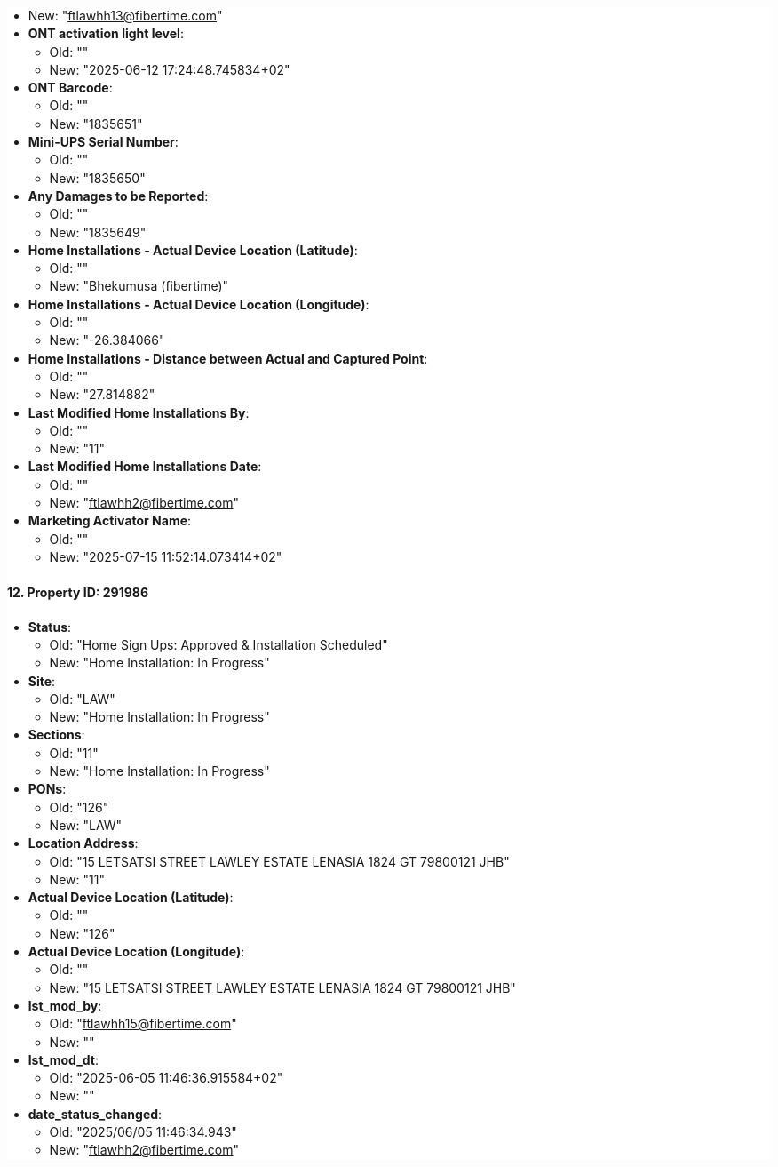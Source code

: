   - New: "ftlawhh13@fibertime.com"
- **ONT activation light level**:
  - Old: ""
  - New: "2025-06-12 17:24:48.745834+02"
- **ONT Barcode**:
  - Old: ""
  - New: "1835651"
- **Mini-UPS Serial Number**:
  - Old: ""
  - New: "1835650"
- **Any Damages to be Reported**:
  - Old: ""
  - New: "1835649"
- **Home Installations - Actual Device Location (Latitude)**:
  - Old: ""
  - New: "Bhekumusa (fibertime)"
- **Home Installations - Actual Device Location (Longitude)**:
  - Old: ""
  - New: "-26.384066"
- **Home Installations - Distance between Actual and Captured Point**:
  - Old: ""
  - New: "27.814882"
- **Last Modified Home Installations By**:
  - Old: ""
  - New: "11"
- **Last Modified Home Installations Date**:
  - Old: ""
  - New: "ftlawhh2@fibertime.com"
- **Marketing Activator Name**:
  - Old: ""
  - New: "2025-07-15 11:52:14.073414+02"

#### 12. Property ID: 291986

- **Status**:
  - Old: "Home Sign Ups: Approved & Installation Scheduled"
  - New: "Home Installation: In Progress"
- **Site**:
  - Old: "LAW"
  - New: "Home Installation: In Progress"
- **Sections**:
  - Old: "11"
  - New: "Home Installation: In Progress"
- **PONs**:
  - Old: "126"
  - New: "LAW"
- **Location Address**:
  - Old: "15 LETSATSI STREET LAWLEY ESTATE LENASIA 1824 GT 79800121 JHB"
  - New: "11"
- **Actual Device Location (Latitude)**:
  - Old: ""
  - New: "126"
- **Actual Device Location (Longitude)**:
  - Old: ""
  - New: "15 LETSATSI STREET LAWLEY ESTATE LENASIA 1824 GT 79800121 JHB"
- **lst_mod_by**:
  - Old: "ftlawhh15@fibertime.com"
  - New: ""
- **lst_mod_dt**:
  - Old: "2025-06-05 11:46:36.915584+02"
  - New: ""
- **date_status_changed**:
  - Old: "2025/06/05 11:46:34.943"
  - New: "ftlawhh2@fibertime.com"